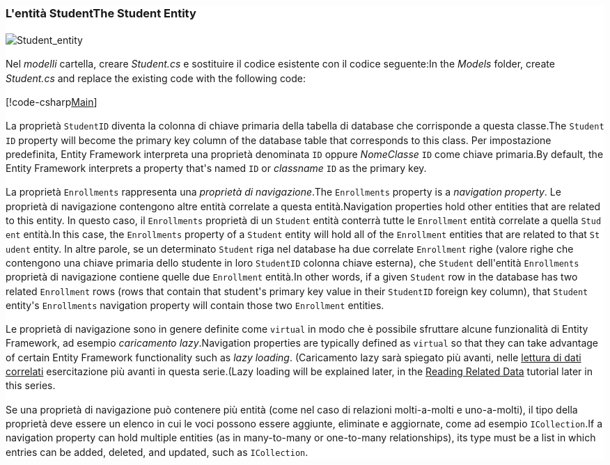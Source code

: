 
### <a name="the-student-entity"></a><span data-ttu-id="6e035-185">L'entità Student</span><span class="sxs-lookup"><span data-stu-id="6e035-185">The Student Entity</span></span>

![Student_entity](creating-an-entity-framework-data-model-for-an-asp-net-mvc-application/_static/image7.png)

<span data-ttu-id="6e035-187">Nel *modelli* cartella, creare *Student.cs* e sostituire il codice esistente con il codice seguente:</span><span class="sxs-lookup"><span data-stu-id="6e035-187">In the *Models* folder, create *Student.cs* and replace the existing code with the following code:</span></span>

[!code-csharp[Main](creating-an-entity-framework-data-model-for-an-asp-net-mvc-application/samples/sample4.cs)]

<span data-ttu-id="6e035-188">La proprietà `StudentID` diventa la colonna di chiave primaria della tabella di database che corrisponde a questa classe.</span><span class="sxs-lookup"><span data-stu-id="6e035-188">The `StudentID` property will become the primary key column of the database table that corresponds to this class.</span></span> <span data-ttu-id="6e035-189">Per impostazione predefinita, Entity Framework interpreta una proprietà denominata `ID` oppure *NomeClasse* `ID` come chiave primaria.</span><span class="sxs-lookup"><span data-stu-id="6e035-189">By default, the Entity Framework interprets a property that's named `ID` or *classname* `ID` as the primary key.</span></span>

<span data-ttu-id="6e035-190">La proprietà `Enrollments` rappresenta una *proprietà di navigazione*.</span><span class="sxs-lookup"><span data-stu-id="6e035-190">The `Enrollments` property is a *navigation property*.</span></span> <span data-ttu-id="6e035-191">Le proprietà di navigazione contengono altre entità correlate a questa entità.</span><span class="sxs-lookup"><span data-stu-id="6e035-191">Navigation properties hold other entities that are related to this entity.</span></span> <span data-ttu-id="6e035-192">In questo caso, il `Enrollments` proprietà di un `Student` entità conterrà tutte le `Enrollment` entità correlate a quella `Student` entità.</span><span class="sxs-lookup"><span data-stu-id="6e035-192">In this case, the `Enrollments` property of a `Student` entity will hold all of the `Enrollment` entities that are related to that `Student` entity.</span></span> <span data-ttu-id="6e035-193">In altre parole, se un determinato `Student` riga nel database ha due correlate `Enrollment` righe (valore righe che contengono una chiave primaria dello studente in loro `StudentID` colonna chiave esterna), che `Student` dell'entità `Enrollments` proprietà di navigazione contiene quelle due `Enrollment` entità.</span><span class="sxs-lookup"><span data-stu-id="6e035-193">In other words, if a given `Student` row in the database has two related `Enrollment` rows (rows that contain that student's primary key value in their `StudentID` foreign key column), that `Student` entity's `Enrollments` navigation property will contain those two `Enrollment` entities.</span></span>

<span data-ttu-id="6e035-194">Le proprietà di navigazione sono in genere definite come `virtual` in modo che è possibile sfruttare alcune funzionalità di Entity Framework, ad esempio *caricamento lazy*.</span><span class="sxs-lookup"><span data-stu-id="6e035-194">Navigation properties are typically defined as `virtual` so that they can take advantage of certain Entity Framework functionality such as *lazy loading*.</span></span> <span data-ttu-id="6e035-195">(Caricamento lazy sarà spiegato più avanti, nelle [lettura di dati correlati](reading-related-data-with-the-entity-framework-in-an-asp-net-mvc-application.md) esercitazione più avanti in questa serie.</span><span class="sxs-lookup"><span data-stu-id="6e035-195">(Lazy loading will be explained later, in the [Reading Related Data](reading-related-data-with-the-entity-framework-in-an-asp-net-mvc-application.md) tutorial later in this series.</span></span>

<span data-ttu-id="6e035-196">Se una proprietà di navigazione può contenere più entità (come nel caso di relazioni molti-a-molti e uno-a-molti), il tipo della proprietà deve essere un elenco in cui le voci possono essere aggiunte, eliminate e aggiornate, come ad esempio `ICollection`.</span><span class="sxs-lookup"><span data-stu-id="6e035-196">If a navigation property can hold multiple entities (as in many-to-many or one-to-many relationships), its type must be a list in which entries can be added, deleted, and updated, such as `ICollection`.</span></span>
